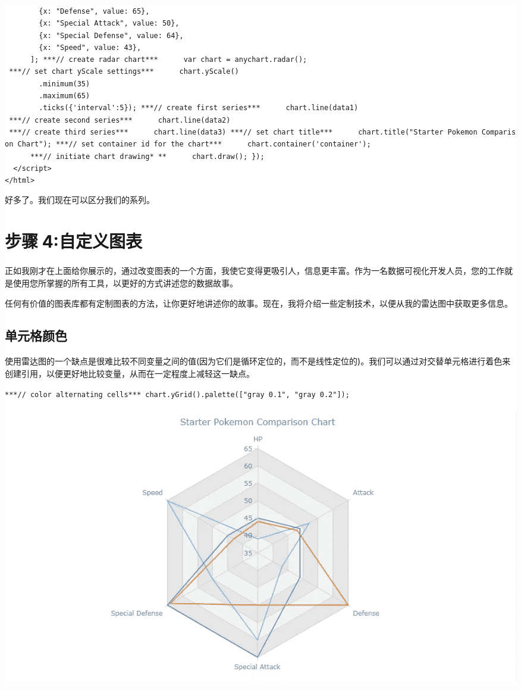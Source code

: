 ```
        {x: "Defense", value: 65},
        {x: "Special Attack", value: 50},
        {x: "Special Defense", value: 64},
        {x: "Speed", value: 43},
      ]; ***// create radar chart***      var chart = anychart.radar();
 ***// set chart yScale settings***      chart.yScale()
        .minimum(35)
        .maximum(65)
        .ticks({'interval':5}); ***// create first series***      chart.line(data1)
 ***// create second series***      chart.line(data2)
 ***// create third series***      chart.line(data3) ***// set chart title***      chart.title("Starter Pokemon Comparison Chart"); ***// set container id for the chart***      chart.container('container');
      ***// initiate chart drawing* **      chart.draw(); });
  </script>
</html>
```

好多了。我们现在可以区分我们的系列。

# 步骤 4:自定义图表

正如我刚才在上面给你展示的，通过改变图表的一个方面，我使它变得更吸引人，信息更丰富。作为一名数据可视化开发人员，您的工作就是使用您所掌握的所有工具，以更好的方式讲述您的数据故事。

任何有价值的图表库都有定制图表的方法，让你更好地讲述你的故事。现在，我将介绍一些定制技术，以便从我的雷达图中获取更多信息。

## 单元格颜色

使用雷达图的一个缺点是很难比较不同变量之间的值(因为它们是循环定位的，而不是线性定位的)。我们可以通过对交替单元格进行着色来创建引用，以便更好地比较变量，从而在一定程度上减轻这一缺点。

```
***// color alternating cells*** chart.yGrid().palette(["gray 0.1", "gray 0.2"]);
```

![](img/4899e18724a5ef233a68ec1af9b0ccd8.png)
